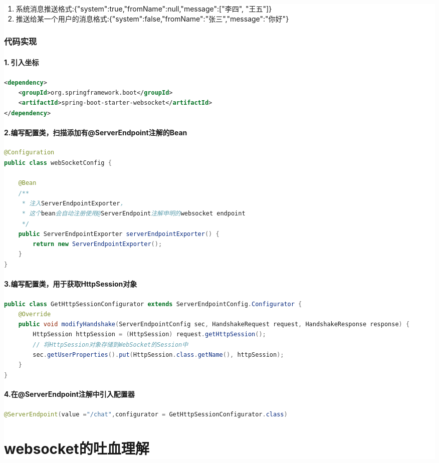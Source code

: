   1. 系统消息推送格式:{"system":true,"fromName":null,"message":["李四", "王五"]}
  2. 推送给某一个用户的消息格式:{"system":false,"fromName":"张三","message":"你好"}

### 代码实现

#### 1. 引入坐标

~~~xml
<dependency>
	<groupId>org.springframework.boot</groupId>
	<artifactId>spring-boot-starter-websocket</artifactId>
</dependency>
~~~

#### 2.编写配置类，扫描添加有@ServerEndpoint注解的Bean

~~~java
@Configuration
public class webSocketConfig {

    @Bean
    /**
     * 注入ServerEndpointExporter，
     * 这个bean会自动注册使用@ServerEndpoint注解申明的websocket endpoint
     */
    public ServerEndpointExporter serverEndpointExporter() {
        return new ServerEndpointExporter();
    }
}
~~~

#### 3.编写配置类，用于获取HttpSession对象

~~~java
public class GetHttpSessionConfigurator extends ServerEndpointConfig.Configurator {
    @Override
    public void modifyHandshake(ServerEndpointConfig sec, HandshakeRequest request, HandshakeResponse response) {
        HttpSession httpSession = (HttpSession) request.getHttpSession();
        // 将HttpSession对象存储到WebSocket的Session中
        sec.getUserProperties().put(HttpSession.class.getName(), httpSession);
    }
}
~~~

#### 4.在@ServerEndpoint注解中引入配置器

~~~Java
@ServerEndpoint(value ="/chat",configurator = GetHttpSessionConfigurator.class)
~~~



# websocket的吐血理解
